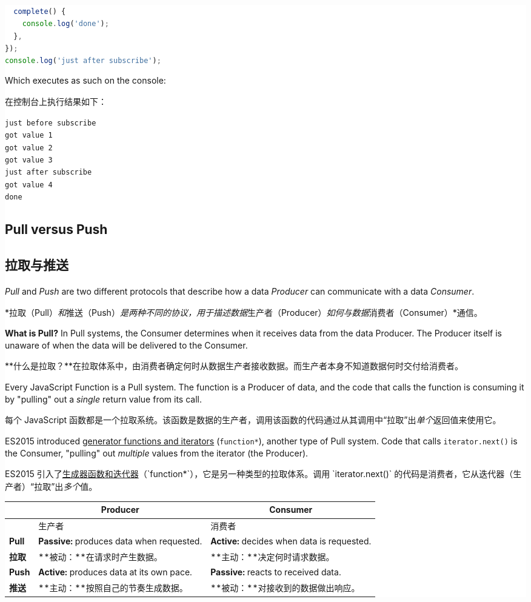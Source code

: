```ts
  complete() {
    console.log('done');
  },
});
console.log('just after subscribe');
```

Which executes as such on the console:

在控制台上执行结果如下：

```none
just before subscribe
got value 1
got value 2
got value 3
just after subscribe
got value 4
done
```

## Pull versus Push

## 拉取与推送

_Pull_ and _Push_ are two different protocols that describe how a data _Producer_ can communicate with a data _Consumer_.

*拉取（Pull）*和*推送（Push）*是两种不同的协议，用于描述数据*生产者（Producer）*如何与数据*消费者（Consumer）*通信。

**What is Pull?** In Pull systems, the Consumer determines when it receives data from the data Producer. The Producer itself is unaware of when the data will be delivered to the Consumer.

**什么是拉取？**在拉取体系中，由消费者确定何时从数据生产者接收数据。而生产者本身不知道数据何时交付给消费者。

Every JavaScript Function is a Pull system. The function is a Producer of data, and the code that calls the function is consuming it by "pulling" out a _single_ return value from its call.

每个 JavaScript 函数都是一个拉取系统。该函数是数据的生产者，调用该函数的代码通过从其调用中“拉取”出*单个*返回值来使用它。

ES2015 introduced [generator functions and iterators](https://developer.mozilla.org/en-US/docs/Web/JavaScript/Reference/Statements/function*) (`function*`), another type of Pull system. Code that calls `iterator.next()` is the Consumer, "pulling" out _multiple_ values from the iterator (the Producer).

ES2015 引入了[生成器函数和迭代器](https://developer.mozilla.org/en-US/docs/Web/JavaScript/Reference/Statements/function*)（`function*`），它是另一种类型的拉取体系。调用 `iterator.next()` 的代码是消费者，它从迭代器（生产者）“拉取”出*多个*值。

|          | Producer                                   | Consumer                                    |
| -------- | ------------------------------------------ | ------------------------------------------- |
|          | 生产者                                     | 消费者                                      |
| **Pull** | **Passive:** produces data when requested. | **Active:** decides when data is requested. |
| **拉取** | **被动：**在请求时产生数据。               | **主动：**决定何时请求数据。                |
| **Push** | **Active:** produces data at its own pace. | **Passive:** reacts to received data.       |
| **推送** | **主动：**按照自己的节奏生成数据。         | **被动：**对接收到的数据做出响应。          |
